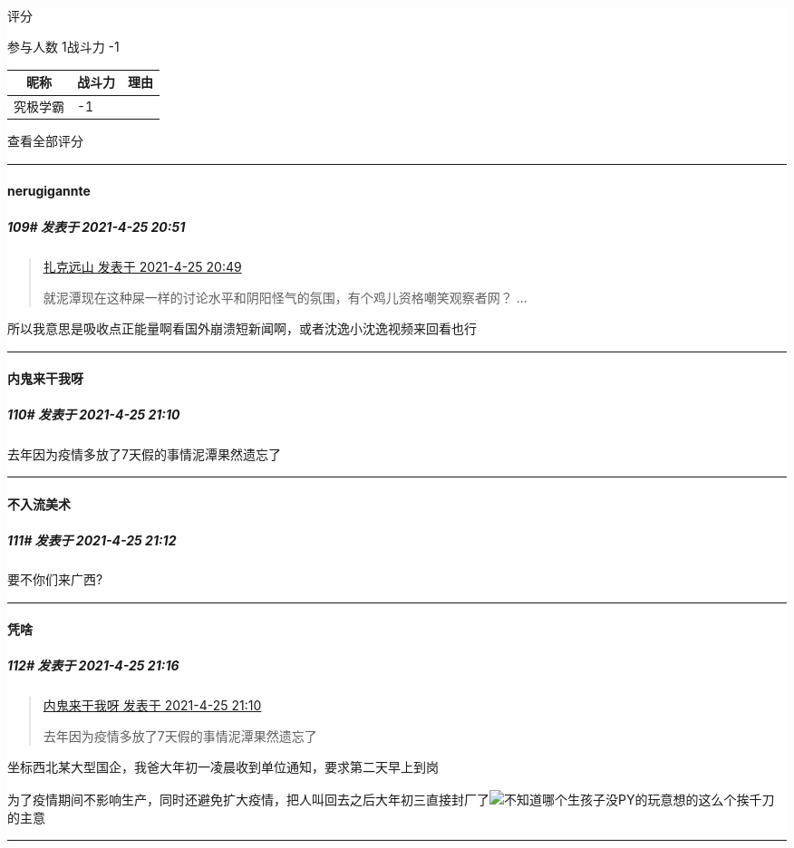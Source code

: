 评分


 参与人数 1战斗力 -1

|昵称|战斗力|理由|
|----|---|---|
| 究极学霸|-1||


查看全部评分


-----

####  nerugigannte  
##### 109#       发表于 2021-4-25 20:51


<blockquote><a href="httphttps://bbs.saraba1st.com/2b/forum.php?mod=redirect&amp;goto=findpost&amp;pid=51060191&amp;ptid=2000944" target="_blank">扎克远山 发表于 2021-4-25 20:49</a>

就泥潭现在这种屎一样的讨论水平和阴阳怪气的氛围，有个鸡儿资格嘲笑观察者网？ ...</blockquote>
所以我意思是吸收点正能量啊看国外崩溃短新闻啊，或者沈逸小沈逸视频来回看也行


-----

####  内鬼来干我呀  
##### 110#       发表于 2021-4-25 21:10


去年因为疫情多放了7天假的事情泥潭果然遗忘了 


-----

####  不入流美术  
##### 111#       发表于 2021-4-25 21:12


要不你们来广西?


-----

####  凭啥  
##### 112#       发表于 2021-4-25 21:16


<blockquote><a href="httphttps://bbs.saraba1st.com/2b/forum.php?mod=redirect&amp;goto=findpost&amp;pid=51060455&amp;ptid=2000944" target="_blank">内鬼来干我呀 发表于 2021-4-25 21:10</a>

去年因为疫情多放了7天假的事情泥潭果然遗忘了</blockquote>
坐标西北某大型国企，我爸大年初一凌晨收到单位通知，要求第二天早上到岗

为了疫情期间不影响生产，同时还避免扩大疫情，把人叫回去之后大年初三直接封厂了<img src="https://static.saraba1st.com/image/smiley/face2017/001.png" referrerpolicy="no-referrer">不知道哪个生孩子没PY的玩意想的这么个挨千刀的主意


-----
